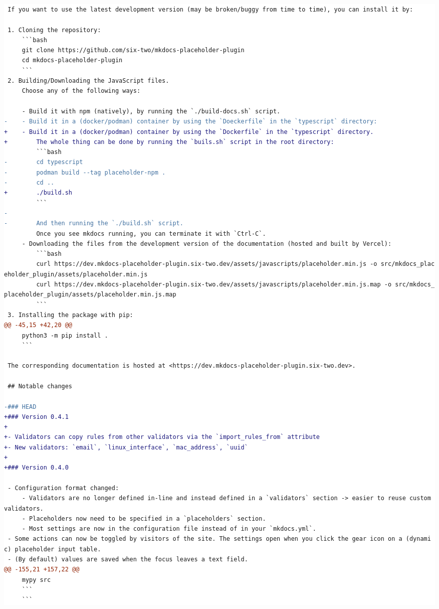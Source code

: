 ```diff
 If you want to use the latest development version (may be broken/buggy from time to time), you can install it by:
 
 1. Cloning the repository:
     ```bash
     git clone https://github.com/six-two/mkdocs-placeholder-plugin
     cd mkdocs-placeholder-plugin
     ```
 2. Building/Downloading the JavaScript files.
     Choose any of the following ways:
     
     - Build it with npm (natively), by running the `./build-docs.sh` script.
-    - Build it in a (docker/podman) container by using the `Doeckerfile` in the `typescript` directory:
+    - Build it in a (docker/podman) container by using the `Dockerfile` in the `typescript` directory.
+        The whole thing can be done by running the `buils.sh` script in the root directory:
         ```bash
-        cd typescript
-        podman build --tag placeholder-npm .
-        cd ..
+        ./build.sh
         ```
-
-        And then running the `./build.sh` script.
         Once you see mkdocs running, you can terminate it with `Ctrl-C`.
     - Downloading the files from the development version of the documentation (hosted and built by Vercel):
         ```bash
         curl https://dev.mkdocs-placeholder-plugin.six-two.dev/assets/javascripts/placeholder.min.js -o src/mkdocs_placeholder_plugin/assets/placeholder.min.js
         curl https://dev.mkdocs-placeholder-plugin.six-two.dev/assets/javascripts/placeholder.min.js.map -o src/mkdocs_placeholder_plugin/assets/placeholder.min.js.map
         ```
 3. Installing the package with pip:
@@ -45,15 +42,20 @@
     python3 -m pip install .
     ```
 
 The corresponding documentation is hosted at <https://dev.mkdocs-placeholder-plugin.six-two.dev>.
 
 ## Notable changes
 
-### HEAD
+### Version 0.4.1
+
+- Validators can copy rules from other validators via the `import_rules_from` attribute
+- New validators: `email`, `linux_interface`, `mac_address`, `uuid`
+
+### Version 0.4.0
 
 - Configuration format changed:
     - Validators are no longer defined in-line and instead defined in a `validators` section -> easier to reuse custom validators.
     - Placeholders now need to be specified in a `placeholders` section.
     - Most settings are now in the configuration file instead of in your `mkdocs.yml`.
 - Some actions can now be toggled by visitors of the site. The settings open when you click the gear icon on a (dynamic) placeholder input table.
 - (By default) values are saved when the focus leaves a text field.
@@ -155,21 +157,22 @@
     mypy src
     ```
     ```
```